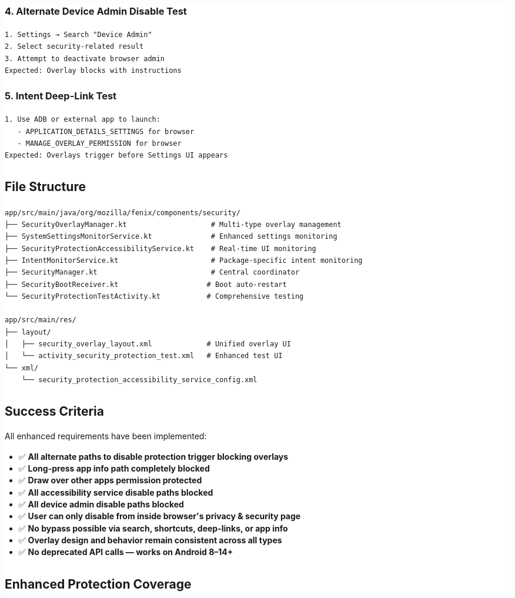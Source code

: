 ### 4. Alternate Device Admin Disable Test
```
1. Settings → Search "Device Admin"
2. Select security-related result
3. Attempt to deactivate browser admin
Expected: Overlay blocks with instructions
```

### 5. Intent Deep-Link Test
```
1. Use ADB or external app to launch:
   - APPLICATION_DETAILS_SETTINGS for browser
   - MANAGE_OVERLAY_PERMISSION for browser
Expected: Overlays trigger before Settings UI appears
```

## File Structure

```
app/src/main/java/org/mozilla/fenix/components/security/
├── SecurityOverlayManager.kt                    # Multi-type overlay management
├── SystemSettingsMonitorService.kt              # Enhanced settings monitoring
├── SecurityProtectionAccessibilityService.kt    # Real-time UI monitoring
├── IntentMonitorService.kt                      # Package-specific intent monitoring
├── SecurityManager.kt                           # Central coordinator
├── SecurityBootReceiver.kt                     # Boot auto-restart
└── SecurityProtectionTestActivity.kt           # Comprehensive testing

app/src/main/res/
├── layout/
│   ├── security_overlay_layout.xml             # Unified overlay UI
│   └── activity_security_protection_test.xml   # Enhanced test UI
└── xml/
    └── security_protection_accessibility_service_config.xml
```

## Success Criteria

All enhanced requirements have been implemented:

- ✅ **All alternate paths to disable protection trigger blocking overlays**
- ✅ **Long-press app info path completely blocked**
- ✅ **Draw over other apps permission protected**
- ✅ **All accessibility service disable paths blocked**
- ✅ **All device admin disable paths blocked**
- ✅ **User can only disable from inside browser's privacy & security page**
- ✅ **No bypass possible via search, shortcuts, deep-links, or app info**
- ✅ **Overlay design and behavior remain consistent across all types**
- ✅ **No deprecated API calls — works on Android 8–14+**

## Enhanced Protection Coverage
